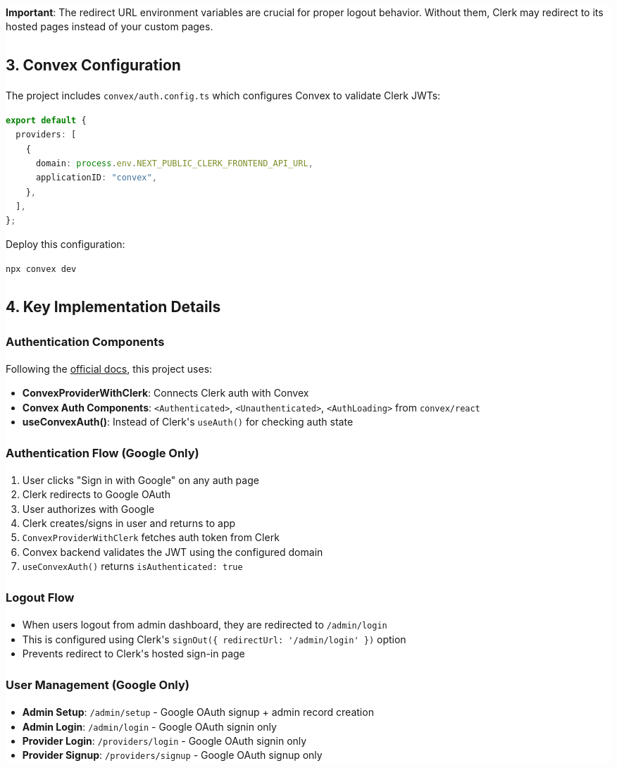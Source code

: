 **Important**: The redirect URL environment variables are crucial for proper logout behavior. Without them, Clerk may redirect to its hosted pages instead of your custom pages.

## 3. Convex Configuration

The project includes `convex/auth.config.ts` which configures Convex to validate Clerk JWTs:

```typescript
export default {
  providers: [
    {
      domain: process.env.NEXT_PUBLIC_CLERK_FRONTEND_API_URL,
      applicationID: "convex",
    },
  ],
};
```

Deploy this configuration:
```bash
npx convex dev
```

## 4. Key Implementation Details

### Authentication Components
Following the [official docs](https://docs.convex.dev/auth/clerk#nextjs), this project uses:

- **ConvexProviderWithClerk**: Connects Clerk auth with Convex
- **Convex Auth Components**: `<Authenticated>`, `<Unauthenticated>`, `<AuthLoading>` from `convex/react`
- **useConvexAuth()**: Instead of Clerk's `useAuth()` for checking auth state

### Authentication Flow (Google Only)
1. User clicks "Sign in with Google" on any auth page
2. Clerk redirects to Google OAuth
3. User authorizes with Google
4. Clerk creates/signs in user and returns to app
5. `ConvexProviderWithClerk` fetches auth token from Clerk
6. Convex backend validates the JWT using the configured domain
7. `useConvexAuth()` returns `isAuthenticated: true`

### Logout Flow
- When users logout from admin dashboard, they are redirected to `/admin/login`
- This is configured using Clerk's `signOut({ redirectUrl: '/admin/login' })` option
- Prevents redirect to Clerk's hosted sign-in page

### User Management (Google Only)
- **Admin Setup**: `/admin/setup` - Google OAuth signup + admin record creation
- **Admin Login**: `/admin/login` - Google OAuth signin only
- **Provider Login**: `/providers/login` - Google OAuth signin only
- **Provider Signup**: `/providers/signup` - Google OAuth signup only
